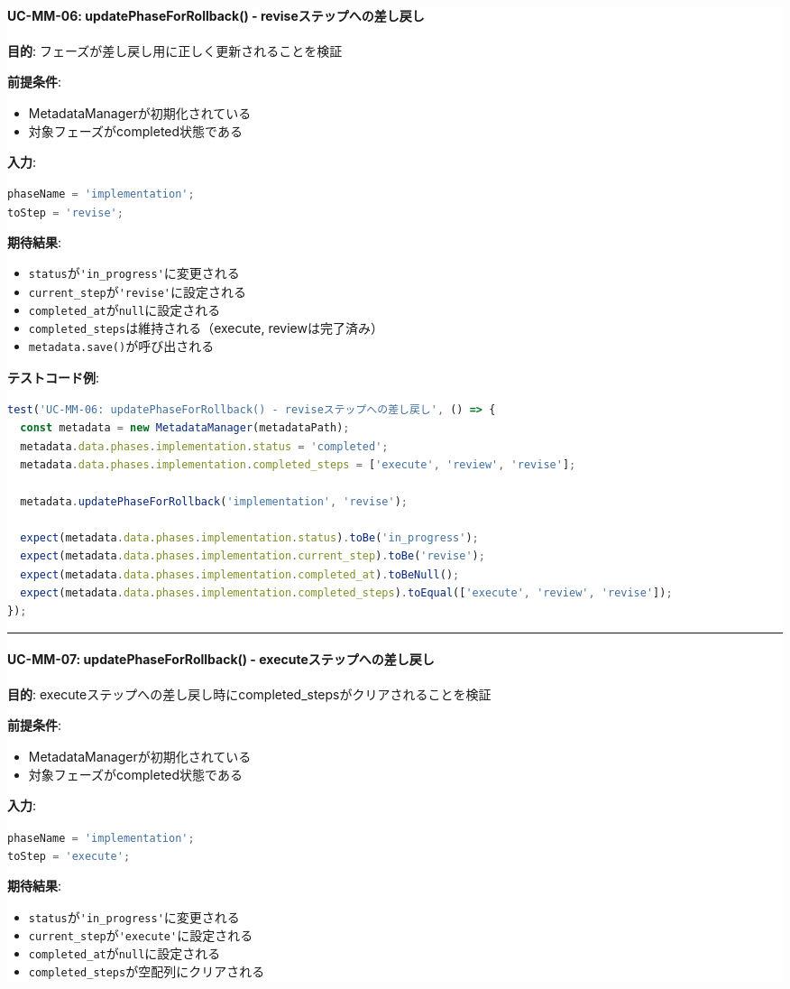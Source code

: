 
#### UC-MM-06: updatePhaseForRollback() - reviseステップへの差し戻し

**目的**: フェーズが差し戻し用に正しく更新されることを検証

**前提条件**:
- MetadataManagerが初期化されている
- 対象フェーズがcompleted状態である

**入力**:
```typescript
phaseName = 'implementation';
toStep = 'revise';
```

**期待結果**:
- `status`が`'in_progress'`に変更される
- `current_step`が`'revise'`に設定される
- `completed_at`が`null`に設定される
- `completed_steps`は維持される（execute, reviewは完了済み）
- `metadata.save()`が呼び出される

**テストコード例**:
```typescript
test('UC-MM-06: updatePhaseForRollback() - reviseステップへの差し戻し', () => {
  const metadata = new MetadataManager(metadataPath);
  metadata.data.phases.implementation.status = 'completed';
  metadata.data.phases.implementation.completed_steps = ['execute', 'review', 'revise'];

  metadata.updatePhaseForRollback('implementation', 'revise');

  expect(metadata.data.phases.implementation.status).toBe('in_progress');
  expect(metadata.data.phases.implementation.current_step).toBe('revise');
  expect(metadata.data.phases.implementation.completed_at).toBeNull();
  expect(metadata.data.phases.implementation.completed_steps).toEqual(['execute', 'review', 'revise']);
});
```

---

#### UC-MM-07: updatePhaseForRollback() - executeステップへの差し戻し

**目的**: executeステップへの差し戻し時にcompleted_stepsがクリアされることを検証

**前提条件**:
- MetadataManagerが初期化されている
- 対象フェーズがcompleted状態である

**入力**:
```typescript
phaseName = 'implementation';
toStep = 'execute';
```

**期待結果**:
- `status`が`'in_progress'`に変更される
- `current_step`が`'execute'`に設定される
- `completed_at`が`null`に設定される
- `completed_steps`が空配列にクリアされる
